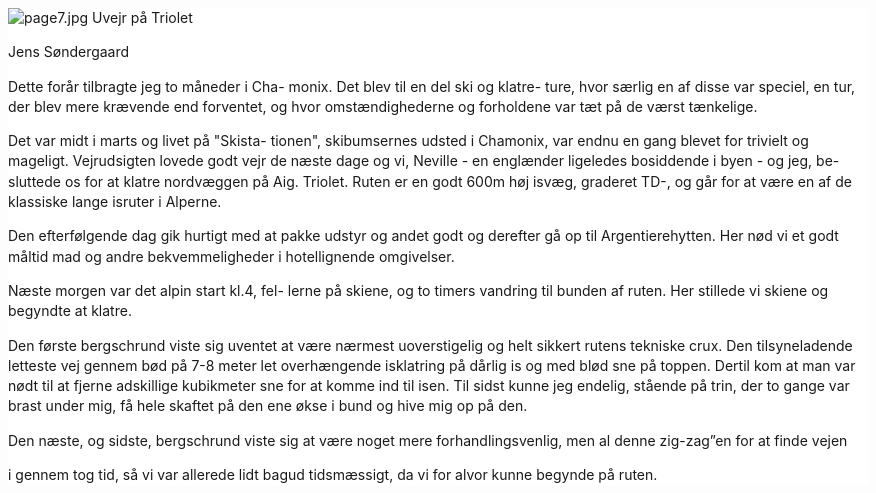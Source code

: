 


![page7.jpg](/1996/DB-1996-3/page7.jpg)
Uvejr på Triolet

Jens Søndergaard

Dette forår tilbragte jeg to måneder i Cha-
monix. Det blev til en del ski og klatre-
ture, hvor særlig en af disse var speciel, en
tur, der blev mere krævende end forventet,
og hvor omstændighederne og forholdene
var tæt på de værst tænkelige.

Det var midt i marts og livet på "Skista-
tionen", skibumsernes udsted i Chamonix,
var endnu en gang blevet for trivielt og
mageligt. Vejrudsigten lovede godt vejr de
næste dage og vi, Neville - en englænder
ligeledes bosiddende i byen - og jeg, be-
sluttede os for at klatre nordvæggen på
Aig. Triolet. Ruten er en godt 600m høj
isvæg, graderet TD-, og går for at være en
af de klassiske lange isruter i Alperne.

Den efterfølgende dag gik hurtigt med at
pakke udstyr og andet godt og derefter gå
op til Argentierehytten. Her nød vi et godt
måltid mad og andre bekvemmeligheder i
hotellignende omgivelser.

Næste morgen var det alpin start kl.4, fel-
lerne på skiene, og to timers vandring til
bunden af ruten. Her stillede vi skiene og
begyndte at klatre.

Den første bergschrund viste sig uventet at
være nærmest uoverstigelig og helt sikkert
rutens tekniske crux. Den tilsyneladende
letteste vej gennem bød på 7-8 meter let
overhængende isklatring på dårlig is og
med blød sne på toppen. Dertil kom at
man var nødt til at fjerne adskillige
kubikmeter sne for at komme ind til isen.
Til sidst kunne jeg endelig, stående på trin,
der to gange var brast under mig, få hele
skaftet på den ene økse i bund og hive mig
op på den.

Den næste, og sidste, bergschrund viste sig
at være noget mere forhandlingsvenlig,
men al denne zig-zag”en for at finde vejen

i gennem tog tid, så vi var allerede lidt
bagud tidsmæssigt, da vi for alvor kunne
begynde på ruten.

